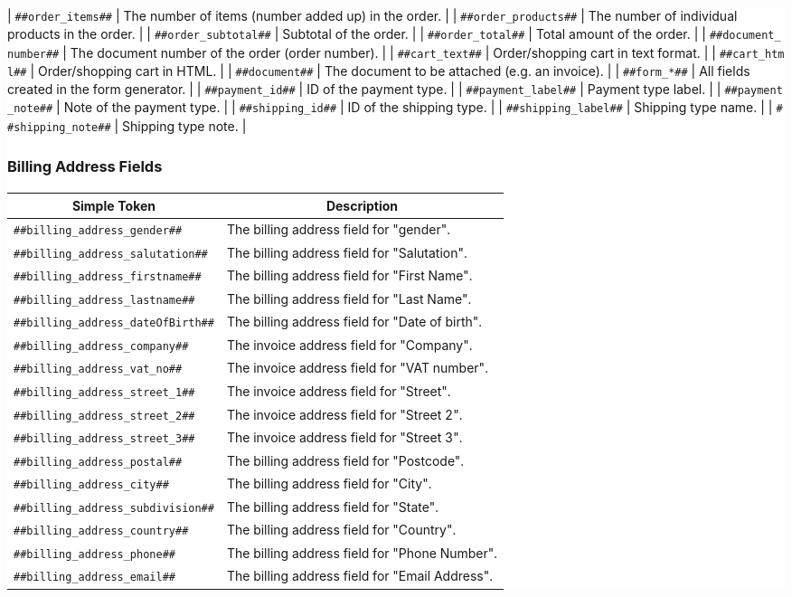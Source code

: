 | <code>##order_items##</code>         | The number of items (number added up) in the order.                                                  |
| <code>##order_products##</code>      | The number of individual products in the order.                                                      |
| <code>##order_subtotal##</code>      | Subtotal of the order.                                                                               |
| <code>##order_total##</code>         | Total amount of the order.                                                                           |
| <code>##document_number##</code>     | The document number of the order (order number).                                                     |
| <code>##cart_text##</code>           | Order/shopping cart in text format.                                                                  |
| <code>##cart_html##</code>           | Order/shopping cart in HTML.                                                                         |
| <code>##document##</code>            | The document to be attached (e.g. an invoice).                                                       |
| <code>##form_*##</code>             | All fields created in the form generator.                                                            |
| <code>##payment_id##</code>          | ID of the payment type.                                                                              |
| <code>##payment_label##</code>       | Payment type label.                                                                                  |
| <code>##payment_note##</code>        | Note of the payment type.                                                                            |
| <code>##shipping_id##</code>         | ID of the shipping type.                                                                             |
| <code>##shipping_label##</code>      | Shipping type name.                                                                                  |
| <code>##shipping_note##</code>       | Shipping type note.                                                                                  |

### Billing Address Fields

|            Simple Token             |                  Description                   |
|-------------------------------------|------------------------------------------------|
| <code>##billing_address_gender##</code>      | The billing address field for "gender".        |
| <code>##billing_address_salutation##</code>  | The billing address field for "Salutation".    |
| <code>##billing_address_firstname##</code>   | The billing address field for "First Name".    |
| <code>##billing_address_lastname##</code>    | The billing address field for "Last Name".     |
| <code>##billing_address_dateOfBirth##</code> | The billing address field for "Date of birth". |
| <code>##billing_address_company##</code>     | The invoice address field for "Company".       |
| <code>##billing_address_vat_no##</code>      | The invoice address field for "VAT number".    |
| <code>##billing_address_street_1##</code>    | The invoice address field for "Street".        |
| <code>##billing_address_street_2##</code>    | The invoice address field for "Street 2".      |
| <code>##billing_address_street_3##</code>    | The invoice address field for "Street 3".      |
| <code>##billing_address_postal##</code>      | The billing address field for "Postcode".      |
| <code>##billing_address_city##</code>        | The billing address field for "City".          |
| <code>##billing_address_subdivision##</code> | The billing address field for "State".         |
| <code>##billing_address_country##</code>     | The billing address field for "Country".       |
| <code>##billing_address_phone##</code>       | The billing address field for "Phone Number".  |
| <code>##billing_address_email##</code>       | The billing address field for "Email Address". |
